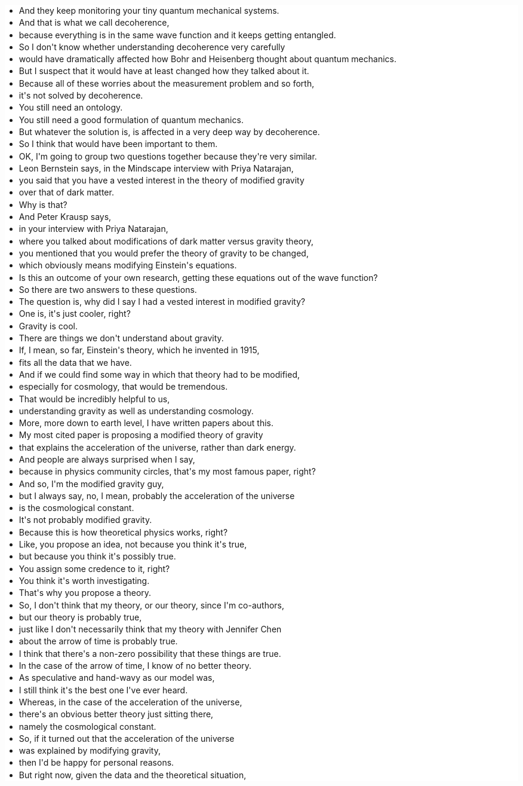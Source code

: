*  And they keep monitoring your tiny quantum mechanical systems.
*  And that is what we call decoherence,
*  because everything is in the same wave function and it keeps getting entangled.
*  So I don't know whether understanding decoherence very carefully
*  would have dramatically affected how Bohr and Heisenberg thought about quantum mechanics.
*  But I suspect that it would have at least changed how they talked about it.
*  Because all of these worries about the measurement problem and so forth,
*  it's not solved by decoherence.
*  You still need an ontology.
*  You still need a good formulation of quantum mechanics.
*  But whatever the solution is, is affected in a very deep way by decoherence.
*  So I think that would have been important to them.
*  OK, I'm going to group two questions together because they're very similar.
*  Leon Bernstein says, in the Mindscape interview with Priya Natarajan,
*  you said that you have a vested interest in the theory of modified gravity
*  over that of dark matter.
*  Why is that?
*  And Peter Krausp says,
*  in your interview with Priya Natarajan,
*  where you talked about modifications of dark matter versus gravity theory,
*  you mentioned that you would prefer the theory of gravity to be changed,
*  which obviously means modifying Einstein's equations.
*  Is this an outcome of your own research, getting these equations out of the wave function?
*  So there are two answers to these questions.
*  The question is, why did I say I had a vested interest in modified gravity?
*  One is, it's just cooler, right?
*  Gravity is cool.
*  There are things we don't understand about gravity.
*  If, I mean, so far, Einstein's theory, which he invented in 1915,
*  fits all the data that we have.
*  And if we could find some way in which that theory had to be modified,
*  especially for cosmology, that would be tremendous.
*  That would be incredibly helpful to us,
*  understanding gravity as well as understanding cosmology.
*  More, more down to earth level, I have written papers about this.
*  My most cited paper is proposing a modified theory of gravity
*  that explains the acceleration of the universe, rather than dark energy.
*  And people are always surprised when I say,
*  because in physics community circles, that's my most famous paper, right?
*  And so, I'm the modified gravity guy,
*  but I always say, no, I mean, probably the acceleration of the universe
*  is the cosmological constant.
*  It's not probably modified gravity.
*  Because this is how theoretical physics works, right?
*  Like, you propose an idea, not because you think it's true,
*  but because you think it's possibly true.
*  You assign some credence to it, right?
*  You think it's worth investigating.
*  That's why you propose a theory.
*  So, I don't think that my theory, or our theory, since I'm co-authors,
*  but our theory is probably true,
*  just like I don't necessarily think that my theory with Jennifer Chen
*  about the arrow of time is probably true.
*  I think that there's a non-zero possibility that these things are true.
*  In the case of the arrow of time, I know of no better theory.
*  As speculative and hand-wavy as our model was,
*  I still think it's the best one I've ever heard.
*  Whereas, in the case of the acceleration of the universe,
*  there's an obvious better theory just sitting there,
*  namely the cosmological constant.
*  So, if it turned out that the acceleration of the universe
*  was explained by modifying gravity,
*  then I'd be happy for personal reasons.
*  But right now, given the data and the theoretical situation,